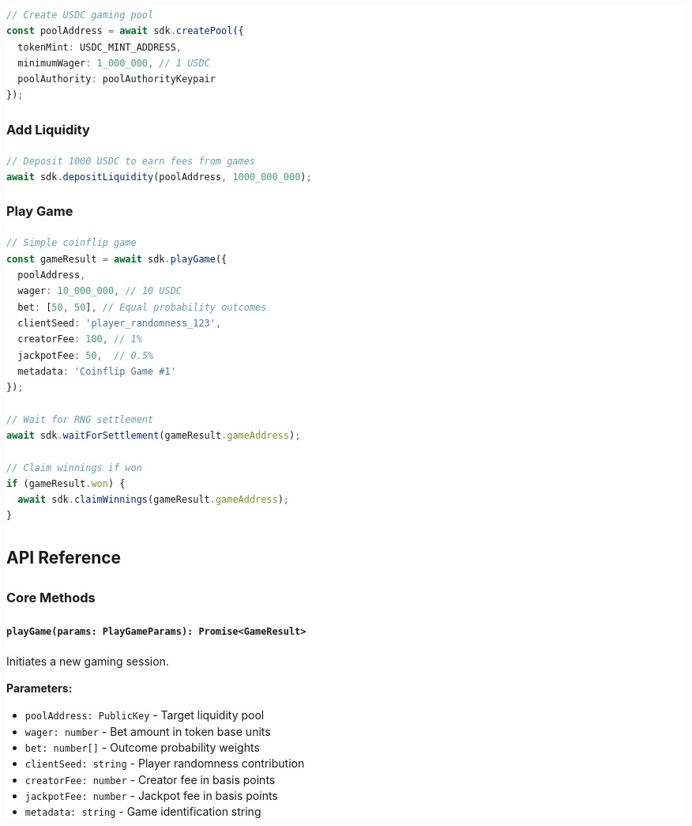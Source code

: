 ```typescript
// Create USDC gaming pool
const poolAddress = await sdk.createPool({
  tokenMint: USDC_MINT_ADDRESS,
  minimumWager: 1_000_000, // 1 USDC
  poolAuthority: poolAuthorityKeypair
});
```

### Add Liquidity

```typescript
// Deposit 1000 USDC to earn fees from games
await sdk.depositLiquidity(poolAddress, 1000_000_000);
```

### Play Game

```typescript
// Simple coinflip game
const gameResult = await sdk.playGame({
  poolAddress,
  wager: 10_000_000, // 10 USDC
  bet: [50, 50], // Equal probability outcomes
  clientSeed: 'player_randomness_123',
  creatorFee: 100, // 1%
  jackpotFee: 50,  // 0.5%
  metadata: 'Coinflip Game #1'
});

// Wait for RNG settlement
await sdk.waitForSettlement(gameResult.gameAddress);

// Claim winnings if won
if (gameResult.won) {
  await sdk.claimWinnings(gameResult.gameAddress);
}
```

## API Reference

### Core Methods

#### `playGame(params: PlayGameParams): Promise<GameResult>`

Initiates a new gaming session.

**Parameters:**
- `poolAddress: PublicKey` - Target liquidity pool
- `wager: number` - Bet amount in token base units
- `bet: number[]` - Outcome probability weights
- `clientSeed: string` - Player randomness contribution
- `creatorFee: number` - Creator fee in basis points
- `jackpotFee: number` - Jackpot fee in basis points
- `metadata: string` - Game identification string
